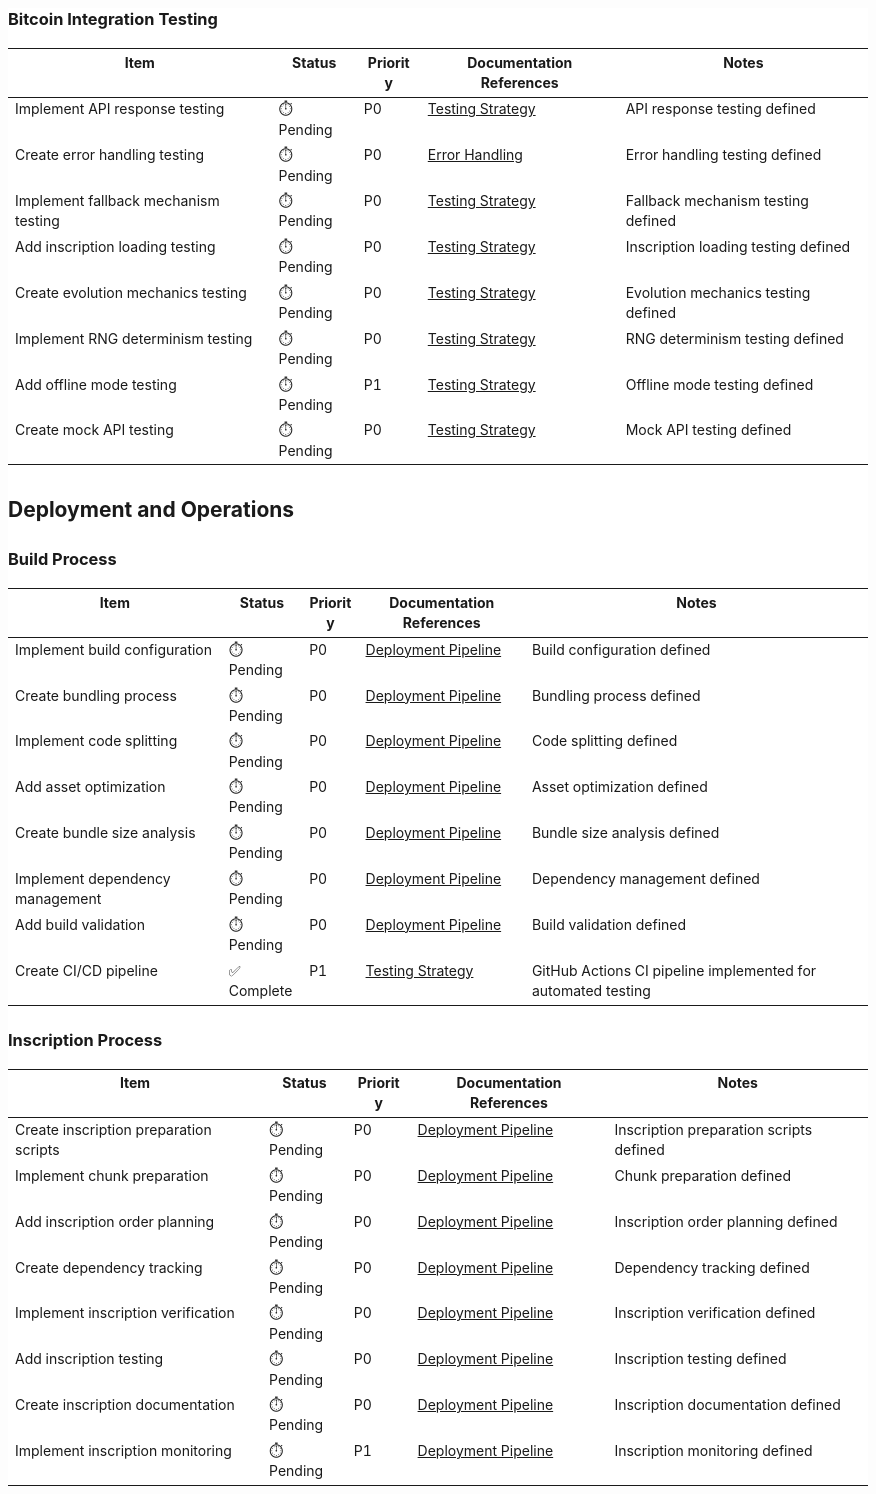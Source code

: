 ### Bitcoin Integration Testing

| Item | Status | Priority | Documentation References | Notes |
|------|--------|----------|--------------------------|-------|
| Implement API response testing | ⏱️ Pending | P0 | [Testing Strategy](../testing/01_testing_strategy.md) | API response testing defined |
| Create error handling testing | ⏱️ Pending | P0 | [Error Handling](../testing/02_error_handling.md) | Error handling testing defined |
| Implement fallback mechanism testing | ⏱️ Pending | P0 | [Testing Strategy](../testing/01_testing_strategy.md) | Fallback mechanism testing defined |
| Add inscription loading testing | ⏱️ Pending | P0 | [Testing Strategy](../testing/01_testing_strategy.md) | Inscription loading testing defined |
| Create evolution mechanics testing | ⏱️ Pending | P0 | [Testing Strategy](../testing/01_testing_strategy.md) | Evolution mechanics testing defined |
| Implement RNG determinism testing | ⏱️ Pending | P0 | [Testing Strategy](../testing/01_testing_strategy.md) | RNG determinism testing defined |
| Add offline mode testing | ⏱️ Pending | P1 | [Testing Strategy](../testing/01_testing_strategy.md) | Offline mode testing defined |
| Create mock API testing | ⏱️ Pending | P0 | [Testing Strategy](../testing/01_testing_strategy.md) | Mock API testing defined |

## Deployment and Operations

### Build Process

| Item | Status | Priority | Documentation References | Notes |
|------|--------|----------|--------------------------|-------|
| Implement build configuration | ⏱️ Pending | P0 | [Deployment Pipeline](../deployment/02_deployment_pipeline.md) | Build configuration defined |
| Create bundling process | ⏱️ Pending | P0 | [Deployment Pipeline](../deployment/02_deployment_pipeline.md) | Bundling process defined |
| Implement code splitting | ⏱️ Pending | P0 | [Deployment Pipeline](../deployment/02_deployment_pipeline.md) | Code splitting defined |
| Add asset optimization | ⏱️ Pending | P0 | [Deployment Pipeline](../deployment/02_deployment_pipeline.md) | Asset optimization defined |
| Create bundle size analysis | ⏱️ Pending | P0 | [Deployment Pipeline](../deployment/02_deployment_pipeline.md) | Bundle size analysis defined |
| Implement dependency management | ⏱️ Pending | P0 | [Deployment Pipeline](../deployment/02_deployment_pipeline.md) | Dependency management defined |
| Add build validation | ⏱️ Pending | P0 | [Deployment Pipeline](../deployment/02_deployment_pipeline.md) | Build validation defined |
| Create CI/CD pipeline | ✅ Complete | P1 | [Testing Strategy](../testing/01_testing_strategy.md) | GitHub Actions CI pipeline implemented for automated testing |

### Inscription Process

| Item | Status | Priority | Documentation References | Notes |
|------|--------|----------|--------------------------|-------|
| Create inscription preparation scripts | ⏱️ Pending | P0 | [Deployment Pipeline](../deployment/02_deployment_pipeline.md) | Inscription preparation scripts defined |
| Implement chunk preparation | ⏱️ Pending | P0 | [Deployment Pipeline](../deployment/02_deployment_pipeline.md) | Chunk preparation defined |
| Add inscription order planning | ⏱️ Pending | P0 | [Deployment Pipeline](../deployment/02_deployment_pipeline.md) | Inscription order planning defined |
| Create dependency tracking | ⏱️ Pending | P0 | [Deployment Pipeline](../deployment/02_deployment_pipeline.md) | Dependency tracking defined |
| Implement inscription verification | ⏱️ Pending | P0 | [Deployment Pipeline](../deployment/02_deployment_pipeline.md) | Inscription verification defined |
| Add inscription testing | ⏱️ Pending | P0 | [Deployment Pipeline](../deployment/02_deployment_pipeline.md) | Inscription testing defined |
| Create inscription documentation | ⏱️ Pending | P0 | [Deployment Pipeline](../deployment/02_deployment_pipeline.md) | Inscription documentation defined |
| Implement inscription monitoring | ⏱️ Pending | P1 | [Deployment Pipeline](../deployment/02_deployment_pipeline.md) | Inscription monitoring defined |

